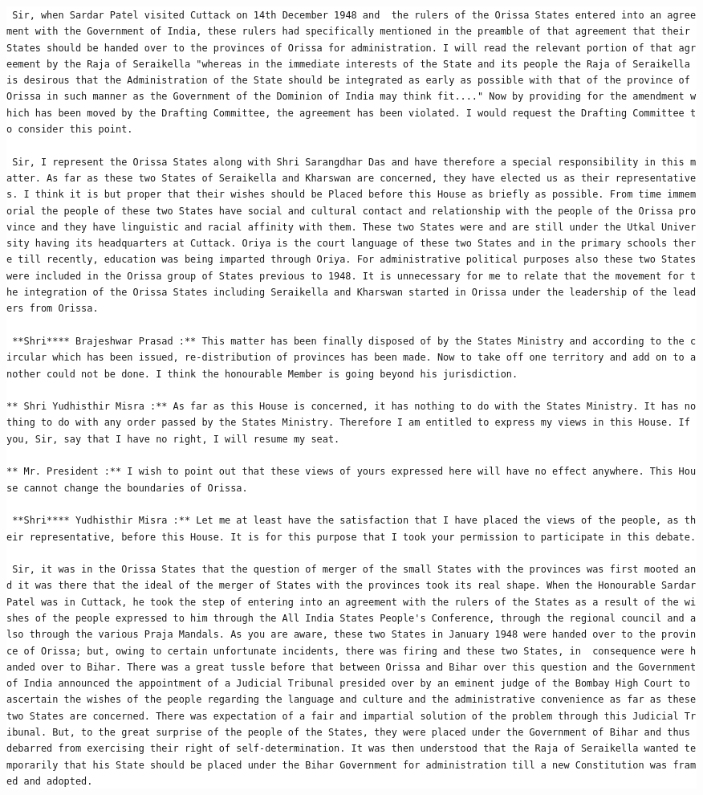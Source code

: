      Sir, when Sardar Patel visited Cuttack on 14th December 1948 and  the rulers of the Orissa States entered into an agreement with the Government of India, these rulers had specifically mentioned in the preamble of that agreement that their States should be handed over to the provinces of Orissa for administration. I will read the relevant portion of that agreement by the Raja of Seraikella "whereas in the immediate interests of the State and its people the Raja of Seraikella is desirous that the Administration of the State should be integrated as early as possible with that of the province of Orissa in such manner as the Government of the Dominion of India may think fit...." Now by providing for the amendment which has been moved by the Drafting Committee, the agreement has been violated. I would request the Drafting Committee to consider this point.

     Sir, I represent the Orissa States along with Shri Sarangdhar Das and have therefore a special responsibility in this matter. As far as these two States of Seraikella and Kharswan are concerned, they have elected us as their representatives. I think it is but proper that their wishes should be Placed before this House as briefly as possible. From time immemorial the people of these two States have social and cultural contact and relationship with the people of the Orissa province and they have linguistic and racial affinity with them. These two States were and are still under the Utkal University having its headquarters at Cuttack. Oriya is the court language of these two States and in the primary schools there till recently, education was being imparted through Oriya. For administrative political purposes also these two States were included in the Orissa group of States previous to 1948. It is unnecessary for me to relate that the movement for the integration of the Orissa States including Seraikella and Kharswan started in Orissa under the leadership of the leaders from Orissa.

     **Shri**** Brajeshwar Prasad :** This matter has been finally disposed of by the States Ministry and according to the circular which has been issued, re-distribution of provinces has been made. Now to take off one territory and add on to another could not be done. I think the honourable Member is going beyond his jurisdiction.

    ** Shri Yudhisthir Misra :** As far as this House is concerned, it has nothing to do with the States Ministry. It has nothing to do with any order passed by the States Ministry. Therefore I am entitled to express my views in this House. If you, Sir, say that I have no right, I will resume my seat.

    ** Mr. President :** I wish to point out that these views of yours expressed here will have no effect anywhere. This House cannot change the boundaries of Orissa.

     **Shri**** Yudhisthir Misra :** Let me at least have the satisfaction that I have placed the views of the people, as their representative, before this House. It is for this purpose that I took your permission to participate in this debate.

     Sir, it was in the Orissa States that the question of merger of the small States with the provinces was first mooted and it was there that the ideal of the merger of States with the provinces took its real shape. When the Honourable Sardar Patel was in Cuttack, he took the step of entering into an agreement with the rulers of the States as a result of the wishes of the people expressed to him through the All India States People's Conference, through the regional council and also through the various Praja Mandals. As you are aware, these two States in January 1948 were handed over to the province of Orissa; but, owing to certain unfortunate incidents, there was firing and these two States, in  consequence were handed over to Bihar. There was a great tussle before that between Orissa and Bihar over this question and the Government of India announced the appointment of a Judicial Tribunal presided over by an eminent judge of the Bombay High Court to ascertain the wishes of the people regarding the language and culture and the administrative convenience as far as these two States are concerned. There was expectation of a fair and impartial solution of the problem through this Judicial Tribunal. But, to the great surprise of the people of the States, they were placed under the Government of Bihar and thus debarred from exercising their right of self-determination. It was then understood that the Raja of Seraikella wanted temporarily that his State should be placed under the Bihar Government for administration till a new Constitution was framed and adopted.
